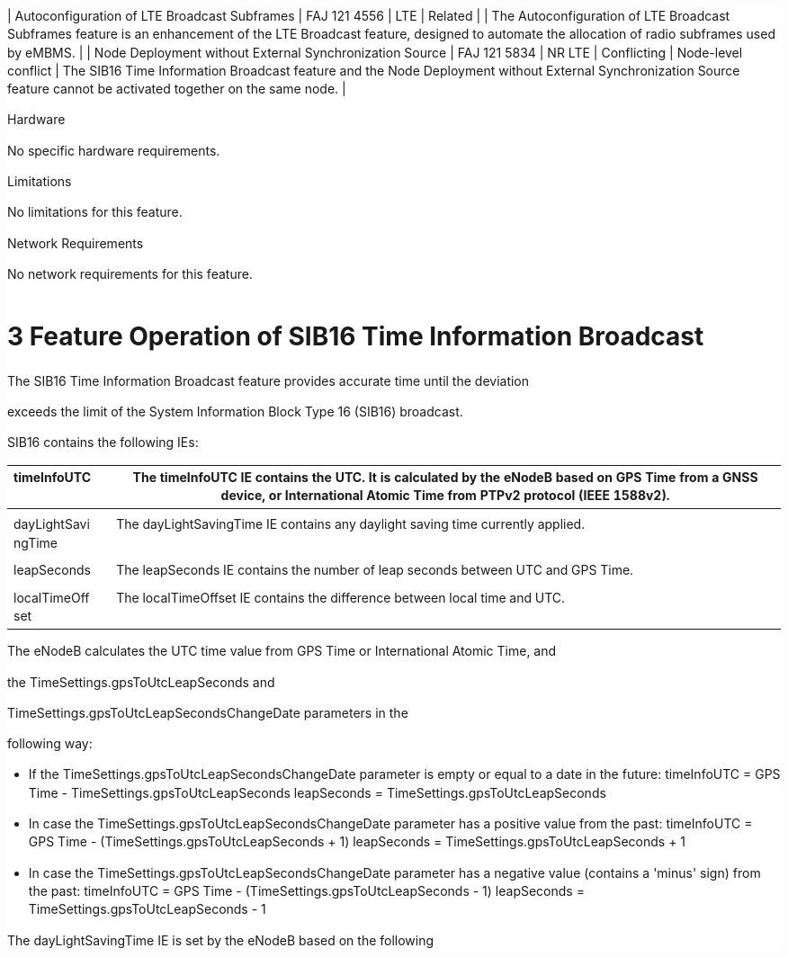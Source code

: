| Autoconfiguration of LTE Broadcast                                     Subframes            | FAJ 121 4556       | LTE           | Related        |                      | The Autoconfiguration of LTE Broadcast Subframes feature is an                                 enhancement of the LTE Broadcast feature, designed to automate the                                 allocation of radio subframes used by eMBMS.                                                                                                                                                                                                                                                                                                                                                           |
| Node Deployment without External                                     Synchronization Source | FAJ 121 5834       | NR  LTE       | Conflicting    | Node-level conflict  | The SIB16 Time Information Broadcast feature and the Node Deployment without External             Synchronization Source feature cannot be activated together on the same node.                                                                                                                                                                                                                                                                                                                                                                                                                          |

Hardware

No specific hardware requirements.

Limitations

No limitations for this feature.

Network Requirements

No network requirements for this feature.

# 3 Feature Operation of SIB16 Time Information Broadcast

The SIB16 Time Information Broadcast feature provides accurate time until the deviation

exceeds the limit of the System Information Block Type 16 (SIB16) broadcast.

SIB16 contains the following IEs:

| timeInfoUTC        |    | The timeInfoUTC IE contains the UTC. It is calculated by the                         eNodeB based on GPS Time from a GNSS device, or International Atomic Time                         from PTPv2 protocol (IEEE 1588v2).   |
|--------------------|----|-----------------------------------------------------------------------------------------------------------------------------------------------------------------------------------------------------------------------------|
|                    |    |                                                                                                                                                                                                                             |
| dayLightSavingTime |    | The dayLightSavingTime IE contains any daylight saving time                         currently applied.                                                                                                                      |
|                    |    |                                                                                                                                                                                                                             |
| leapSeconds        |    | The leapSeconds IE contains the number of leap seconds between                         UTC and GPS Time.                                                                                                                    |
|                    |    |                                                                                                                                                                                                                             |
| localTimeOffset    |    | The localTimeOffset IE contains the difference between local                         time and UTC.                                                                                                                          |

The eNodeB calculates the UTC time value from GPS Time or International Atomic Time, and

the TimeSettings.gpsToUtcLeapSeconds and

TimeSettings.gpsToUtcLeapSecondsChangeDate parameters in the

following way:

- If the TimeSettings.gpsToUtcLeapSecondsChangeDate parameter is empty or equal to a date in the future: timeInfoUTC = GPS Time - TimeSettings.gpsToUtcLeapSeconds leapSeconds = TimeSettings.gpsToUtcLeapSeconds

- In case the TimeSettings.gpsToUtcLeapSecondsChangeDate parameter has a positive value from the past: timeInfoUTC = GPS Time - (TimeSettings.gpsToUtcLeapSeconds + 1) leapSeconds = TimeSettings.gpsToUtcLeapSeconds + 1

- In case the TimeSettings.gpsToUtcLeapSecondsChangeDate parameter has a negative value (contains a 'minus' sign) from the past: timeInfoUTC = GPS Time - (TimeSettings.gpsToUtcLeapSeconds - 1) leapSeconds = TimeSettings.gpsToUtcLeapSeconds - 1

The dayLightSavingTime IE is set by the eNodeB based on the following

